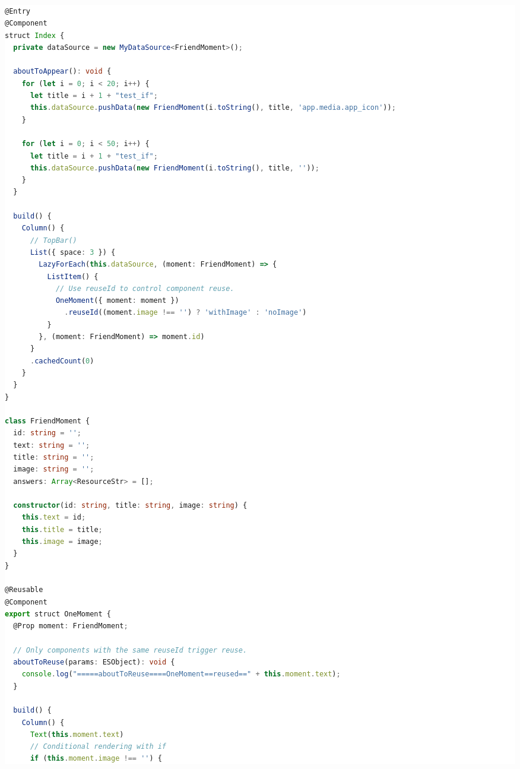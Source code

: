 ```ts
@Entry
@Component
struct Index {
  private dataSource = new MyDataSource<FriendMoment>();

  aboutToAppear(): void {
    for (let i = 0; i < 20; i++) {
      let title = i + 1 + "test_if";
      this.dataSource.pushData(new FriendMoment(i.toString(), title, 'app.media.app_icon'));
    }

    for (let i = 0; i < 50; i++) {
      let title = i + 1 + "test_if";
      this.dataSource.pushData(new FriendMoment(i.toString(), title, ''));
    }
  }

  build() {
    Column() {
      // TopBar()
      List({ space: 3 }) {
        LazyForEach(this.dataSource, (moment: FriendMoment) => {
          ListItem() {
            // Use reuseId to control component reuse.
            OneMoment({ moment: moment })
              .reuseId((moment.image !== '') ? 'withImage' : 'noImage')
          }
        }, (moment: FriendMoment) => moment.id)
      }
      .cachedCount(0)
    }
  }
}

class FriendMoment {
  id: string = '';
  text: string = '';
  title: string = '';
  image: string = '';
  answers: Array<ResourceStr> = [];

  constructor(id: string, title: string, image: string) {
    this.text = id;
    this.title = title;
    this.image = image;
  }
}

@Reusable
@Component
export struct OneMoment {
  @Prop moment: FriendMoment;

  // Only components with the same reuseId trigger reuse.
  aboutToReuse(params: ESObject): void {
    console.log("=====aboutToReuse====OneMoment==reused==" + this.moment.text);
  }

  build() {
    Column() {
      Text(this.moment.text)
      // Conditional rendering with if
      if (this.moment.image !== '') {
```